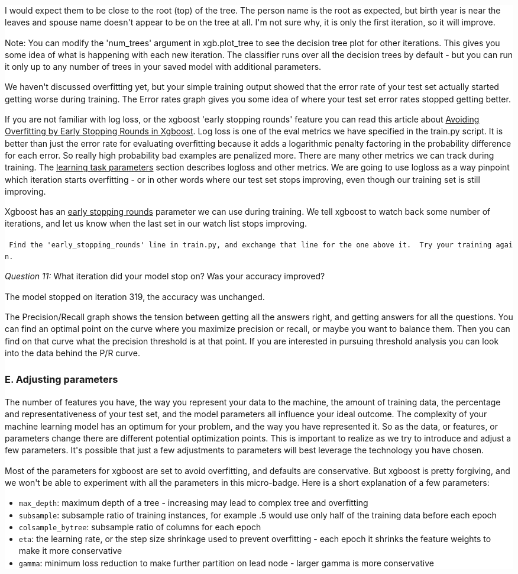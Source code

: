 I would expect them to be close to the root (top) of the tree. The person name is the root as expected, but birth year is near the leaves and spouse name doesn't appear to be on the tree at all. I'm not sure why, it is only the first iteration, so it will improve. 

Note: You can modify the 'num_trees' argument in xgb.plot_tree to see the decision tree plot for other iterations.  This gives you some idea of what is happening with each new iteration.  The classifier runs over all the decision trees by default - but you can run it only up to any number of trees in your saved model with additional parameters.

We haven't discussed overfitting yet, but your simple training output showed that the error rate of your test set actually started getting worse during training.  The Error rates graph gives you some idea of where your test set error rates stopped getting better.

If you are not familiar with log loss, or the xgboost 'early stopping rounds' feature you can read this article about [Avoiding Overfitting by Early Stopping Rounds in Xgboost](https://machinelearningmastery.com/avoid-overfitting-by-early-stopping-with-xgboost-in-python/).  Log loss is one of the eval metrics we have specified in the train.py script.  It is better than just the error rate for evaluating overfitting because it adds a logarithmic penalty factoring in the probability difference for each error.  So really high probability bad examples are penalized more.  There are many other metrics we can track during training.  The [learning task parameters](https://xgboost.readthedocs.io/en/latest//parameter.html#learning-task-parameters) section describes logloss and other metrics.  We are going to use logloss as a way pinpoint which iteration starts overfitting - or in other words where our test set stops improving, even though our training set is still improving.

Xgboost has an [early stopping rounds](https://xgboost.readthedocs.io/en/latest//python/python_api.html#module-xgboost.training) parameter we can use during training.  We tell xgboost to watch back some number of iterations, and let us know when the last set in our watch list stops improving.  

     Find the 'early_stopping_rounds' line in train.py, and exchange that line for the one above it.  Try your training again.

*Question 11:* What iteration did your model stop on?  Was your accuracy improved?

The model stopped on iteration 319, the accuracy was unchanged.

The Precision/Recall graph shows the tension between getting all the answers right, and getting answers for all the questions.  You can find an optimal point on the curve where you maximize precision or recall, or maybe you want to balance them.  Then you can find on that curve what the precision threshold is at that point.  If you are interested in pursuing threshold analysis you can look into the data behind the P/R curve.

### E. Adjusting parameters
The number of features you have, the way you represent your data to the machine, the amount of training data, the percentage and representativeness of your test set, and the model parameters all influence your ideal outcome.  The complexity of your machine learning model has an optimum for your problem, and the way you have represented it.  So as the data, or features, or parameters change there are different potential optimization points.  This is important to realize as we try to introduce and adjust a few parameters.  It's possible that just a few adjustments to parameters will best leverage the technology you have chosen.

Most of the parameters for xgboost are set to avoid overfitting, and defaults are conservative.  But xgboost is pretty forgiving, and we won't be able to experiment with all the parameters in this micro-badge.  Here is a short explanation of a few parameters:

* `max_depth`: maximum depth of a tree - increasing may lead to complex tree and overfitting
* `subsample`: subsample ratio of training instances, for example .5 would use only half of the training data before each epoch
* `colsample_bytree`: subsample ratio of columns for each epoch
* `eta`: the learning rate, or the step size shrinkage used to prevent overfitting - each epoch it shrinks the feature weights to make it more conservative
* `gamma`: minimum loss reduction to make further partition on lead node - larger gamma is more conservative
